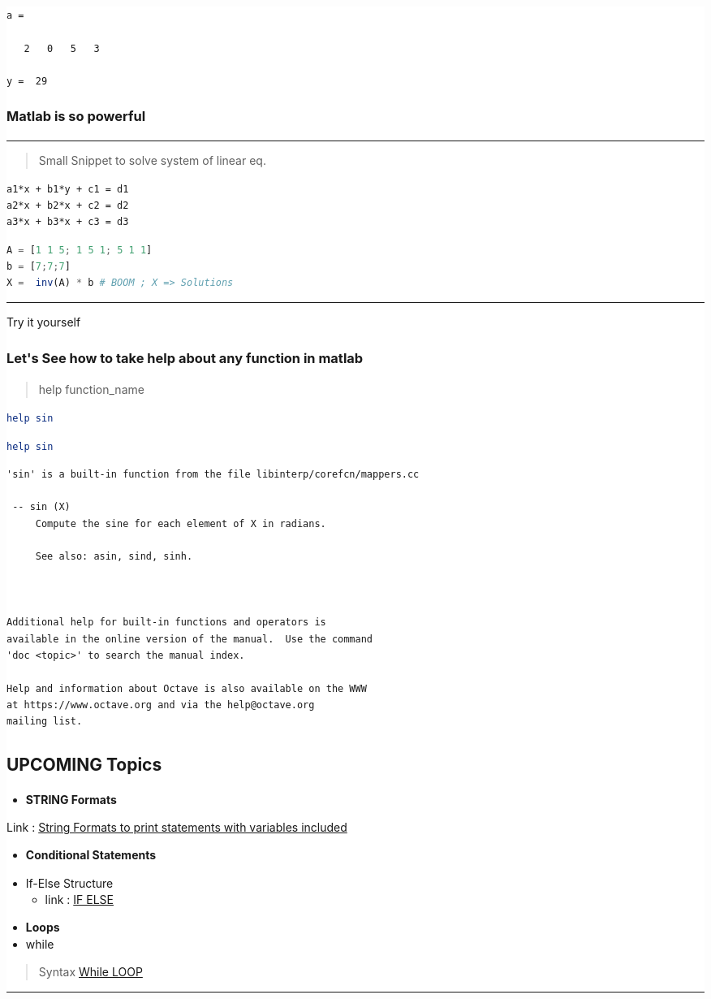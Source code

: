     a =
    
       2   0   5   3
    
    y =  29
    

### Matlab is so powerful
---
>Small Snippet to solve system of linear eq. 
```math-Equations
a1*x + b1*y + c1 = d1
a2*x + b2*x + c2 = d2
a3*x + b3*x + c3 = d3
```
```octave
A = [1 1 5; 1 5 1; 5 1 1]
b = [7;7;7]
X =  inv(A) * b # BOOM ; X => Solutions
```

---
Try it yourself


### Let's See how to take help about any function in matlab
>help function_name
```octave
help sin
```


```octave
help sin
```

    'sin' is a built-in function from the file libinterp/corefcn/mappers.cc
    
     -- sin (X)
         Compute the sine for each element of X in radians.
    
         See also: asin, sind, sinh.
    
    
    
    Additional help for built-in functions and operators is
    available in the online version of the manual.  Use the command
    'doc <topic>' to search the manual index.
    
    Help and information about Octave is also available on the WWW
    at https://www.octave.org and via the help@octave.org
    mailing list.
    

## UPCOMING Topics
- __STRING Formats__

 Link : [String Formats to print statements with variables included](https://in.mathworks.com/help/matlab/matlab_prog/formatting-strings.html)
- __Conditional Statements__
 * If-Else Structure 
     - link : [IF ELSE](https://www.tutorialspoint.com/matlab/if_elseif_else_statement.htm)
- __Loops__
 - while
>Syntax
>[While LOOP](https://in.mathworks.com/help/matlab/ref/while.html)     
 --- 
     